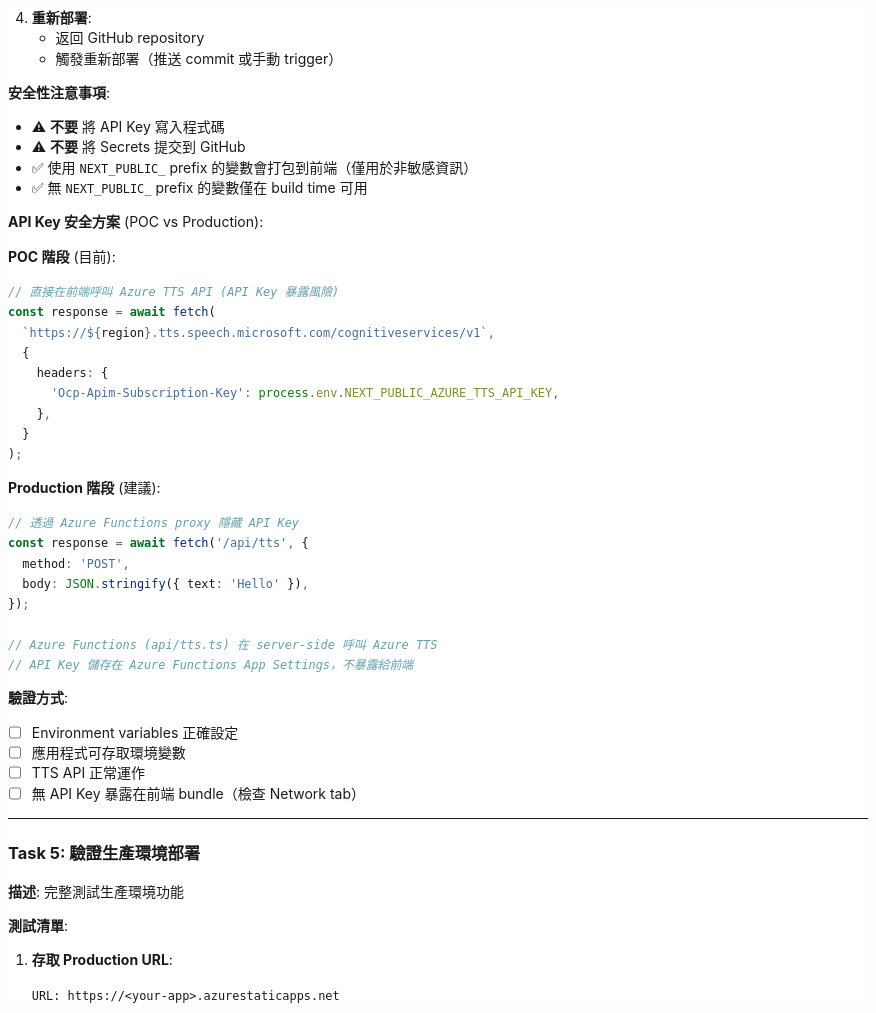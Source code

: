 4. **重新部署**:
   - 返回 GitHub repository
   - 觸發重新部署（推送 commit 或手動 trigger）

**安全性注意事項**:
- ⚠️ **不要** 將 API Key 寫入程式碼
- ⚠️ **不要** 將 Secrets 提交到 GitHub
- ✅ 使用 `NEXT_PUBLIC_` prefix 的變數會打包到前端（僅用於非敏感資訊）
- ✅ 無 `NEXT_PUBLIC_` prefix 的變數僅在 build time 可用

**API Key 安全方案** (POC vs Production):

**POC 階段** (目前):
```typescript
// 直接在前端呼叫 Azure TTS API (API Key 暴露風險)
const response = await fetch(
  `https://${region}.tts.speech.microsoft.com/cognitiveservices/v1`,
  {
    headers: {
      'Ocp-Apim-Subscription-Key': process.env.NEXT_PUBLIC_AZURE_TTS_API_KEY,
    },
  }
);
```

**Production 階段** (建議):
```typescript
// 透過 Azure Functions proxy 隱藏 API Key
const response = await fetch('/api/tts', {
  method: 'POST',
  body: JSON.stringify({ text: 'Hello' }),
});

// Azure Functions (api/tts.ts) 在 server-side 呼叫 Azure TTS
// API Key 儲存在 Azure Functions App Settings，不暴露給前端
```

**驗證方式**:
- [ ] Environment variables 正確設定
- [ ] 應用程式可存取環境變數
- [ ] TTS API 正常運作
- [ ] 無 API Key 暴露在前端 bundle（檢查 Network tab）

---

### Task 5: 驗證生產環境部署

**描述**: 完整測試生產環境功能

**測試清單**:

1. **存取 Production URL**:
   ```
   URL: https://<your-app>.azurestaticapps.net
   ```
